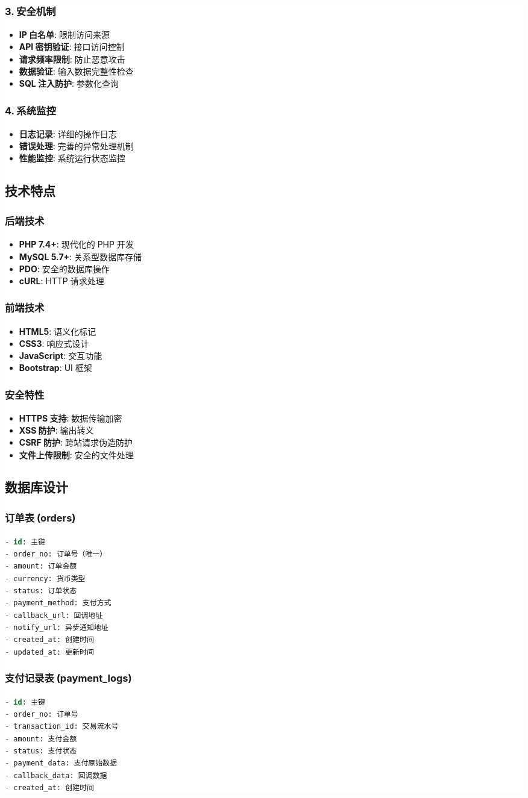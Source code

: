 ### 3. 安全机制
- **IP 白名单**: 限制访问来源
- **API 密钥验证**: 接口访问控制
- **请求频率限制**: 防止恶意攻击
- **数据验证**: 输入数据完整性检查
- **SQL 注入防护**: 参数化查询

### 4. 系统监控
- **日志记录**: 详细的操作日志
- **错误处理**: 完善的异常处理机制
- **性能监控**: 系统运行状态监控

## 技术特点

### 后端技术
- **PHP 7.4+**: 现代化的 PHP 开发
- **MySQL 5.7+**: 关系型数据库存储
- **PDO**: 安全的数据库操作
- **cURL**: HTTP 请求处理

### 前端技术
- **HTML5**: 语义化标记
- **CSS3**: 响应式设计
- **JavaScript**: 交互功能
- **Bootstrap**: UI 框架

### 安全特性
- **HTTPS 支持**: 数据传输加密
- **XSS 防护**: 输出转义
- **CSRF 防护**: 跨站请求伪造防护
- **文件上传限制**: 安全的文件处理

## 数据库设计

### 订单表 (orders)
```sql
- id: 主键
- order_no: 订单号（唯一）
- amount: 订单金额
- currency: 货币类型
- status: 订单状态
- payment_method: 支付方式
- callback_url: 回调地址
- notify_url: 异步通知地址
- created_at: 创建时间
- updated_at: 更新时间
```

### 支付记录表 (payment_logs)
```sql
- id: 主键
- order_no: 订单号
- transaction_id: 交易流水号
- amount: 支付金额
- status: 支付状态
- payment_data: 支付原始数据
- callback_data: 回调数据
- created_at: 创建时间
```
